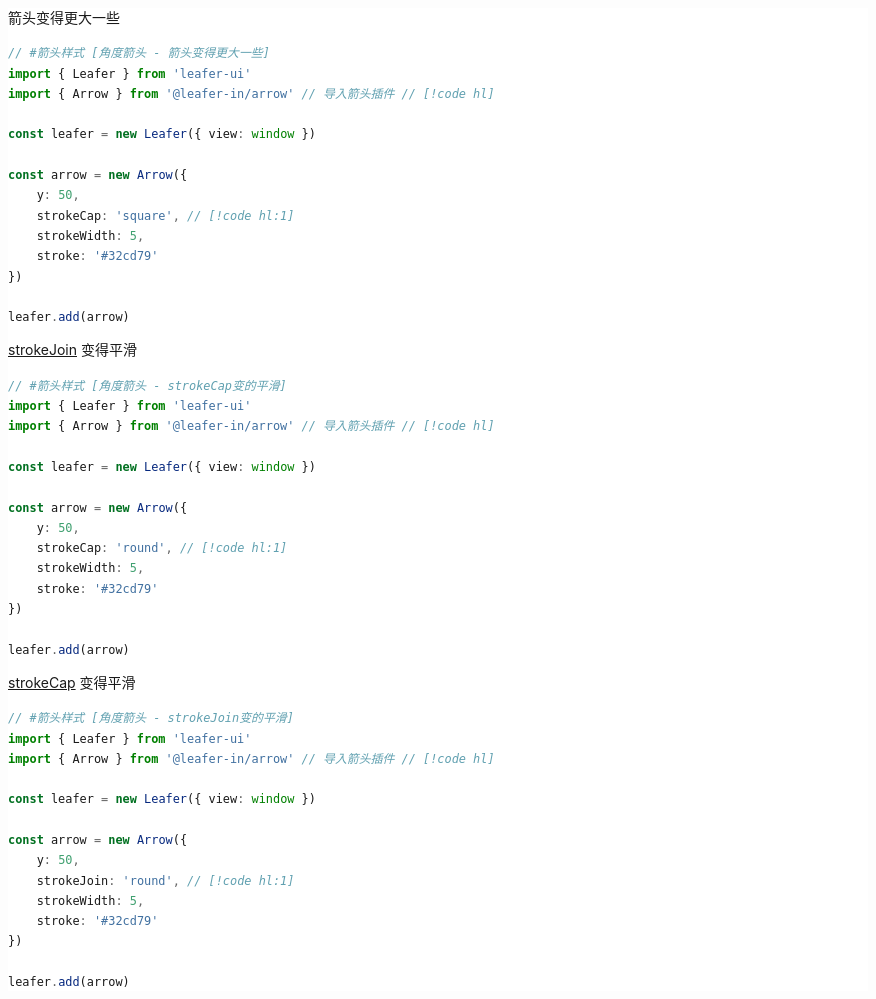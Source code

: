 <case name="Arrow" index=7 editor=false></case>

箭头变得更大一些

```ts
// #箭头样式 [角度箭头 - 箭头变得更大一些]
import { Leafer } from 'leafer-ui'
import { Arrow } from '@leafer-in/arrow' // 导入箭头插件 // [!code hl]

const leafer = new Leafer({ view: window })

const arrow = new Arrow({
    y: 50,
    strokeCap: 'square', // [!code hl:1]
    strokeWidth: 5,
    stroke: '#32cd79'
})

leafer.add(arrow)
```

<case name="Arrow" index=9 editor=false></case>

[strokeJoin](/reference/UI/stroke.md#strokejoin-strokejoin) 变得平滑

```ts
// #箭头样式 [角度箭头 - strokeCap变的平滑]
import { Leafer } from 'leafer-ui'
import { Arrow } from '@leafer-in/arrow' // 导入箭头插件 // [!code hl]

const leafer = new Leafer({ view: window })

const arrow = new Arrow({
    y: 50,
    strokeCap: 'round', // [!code hl:1]
    strokeWidth: 5,
    stroke: '#32cd79'
})

leafer.add(arrow)
```

<case name="Arrow" index=10 editor=false></case>

[strokeCap](/reference/UI/stroke.md#strokecap-strokecap) 变得平滑

```ts
// #箭头样式 [角度箭头 - strokeJoin变的平滑]
import { Leafer } from 'leafer-ui'
import { Arrow } from '@leafer-in/arrow' // 导入箭头插件 // [!code hl]

const leafer = new Leafer({ view: window })

const arrow = new Arrow({
    y: 50,
    strokeJoin: 'round', // [!code hl:1]
    strokeWidth: 5,
    stroke: '#32cd79'
})

leafer.add(arrow)
```
